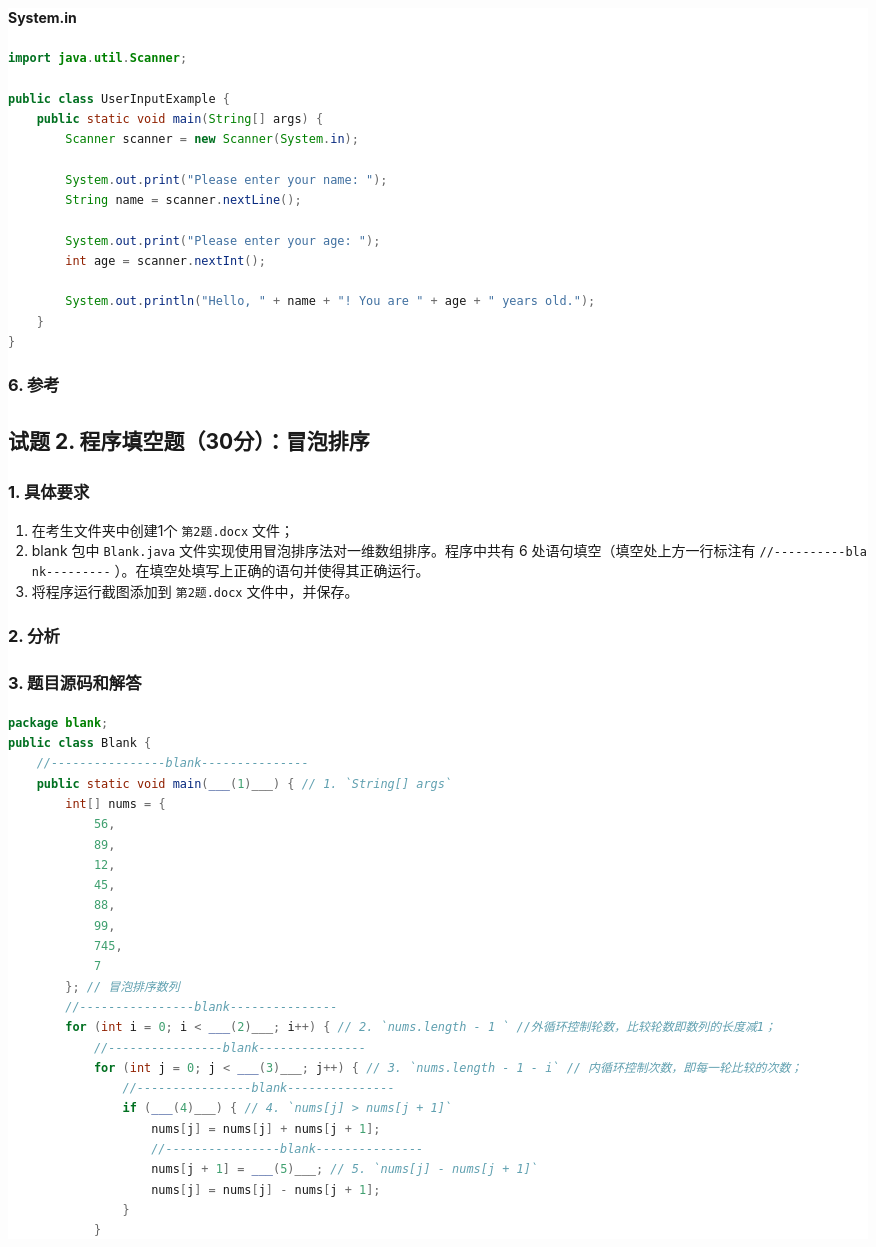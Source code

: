 #### System.in

``` java
import java.util.Scanner;

public class UserInputExample {
    public static void main(String[] args) {
        Scanner scanner = new Scanner(System.in);

        System.out.print("Please enter your name: ");
        String name = scanner.nextLine();

        System.out.print("Please enter your age: ");
        int age = scanner.nextInt();

        System.out.println("Hello, " + name + "! You are " + age + " years old.");
    }
}

```

### 6. 参考

## 试题 2. 程序填空题（30分）：冒泡排序

### 1. 具体要求

1.   在考生文件夹中创建1个 `第2题.docx` 文件；
2.   blank 包中 `Blank.java` 文件实现使用冒泡排序法对一维数组排序。程序中共有 6 处语句填空（填空处上方一行标注有 `//----------blank---------` ）。在填空处填写上正确的语句并使得其正确运行。
3.   将程序运行截图添加到 `第2题.docx` 文件中，并保存。

### 2. 分析

### 3. 题目源码和解答

```java title="src/blank/Blank.java" linenums="1" hl_lines="4 16 18 20 23 30"
package blank;
public class Blank {
    //----------------blank---------------
    public static void main(___(1)___) { // 1. `String[] args`
        int[] nums = {
            56,
            89,
            12,
            45,
            88,
            99,
            745,
            7
        }; // 冒泡排序数列
        //----------------blank---------------
        for (int i = 0; i < ___(2)___; i++) { // 2. `nums.length - 1 ` //外循环控制轮数，比较轮数即数列的长度减1；
            //----------------blank---------------
            for (int j = 0; j < ___(3)___; j++) { // 3. `nums.length - 1 - i` // 内循环控制次数，即每一轮比较的次数；
                //----------------blank---------------
                if (___(4)___) { // 4. `nums[j] > nums[j + 1]`
                    nums[j] = nums[j] + nums[j + 1];
                    //----------------blank---------------
                    nums[j + 1] = ___(5)___; // 5. `nums[j] - nums[j + 1]`
                    nums[j] = nums[j] - nums[j + 1];
                }
            }
```
